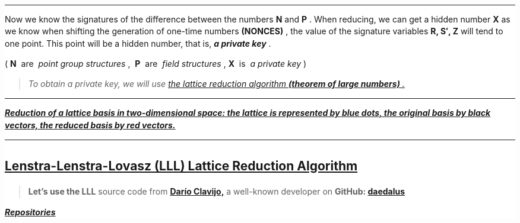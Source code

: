 

<hr class="wp-block-separator has-alpha-channel-opacity"/>



<p>Now we know the signatures of the difference between the numbers&nbsp;<strong>N</strong>&nbsp;and&nbsp;<strong>P</strong>&nbsp;. When reducing, we can get a hidden number&nbsp;<strong>X</strong>&nbsp;as we know when shifting the generation of one-time numbers&nbsp;<strong>(NONCES)</strong>&nbsp;, the value of the signature variables&nbsp;<strong>R, S′, Z</strong>&nbsp;will tend to one point. This point will be a hidden number, that is,&nbsp;<em><strong>a private key</strong></em>&nbsp;.</p>



<p>(&nbsp;<strong>N</strong>&nbsp;&nbsp;are&nbsp;&nbsp;<em>point group structures</em>&nbsp;,&nbsp;&nbsp;<strong>P</strong>&nbsp;&nbsp;are&nbsp;&nbsp;<em>field structures</em>&nbsp;,&nbsp;<strong>X</strong>&nbsp;&nbsp;is&nbsp;&nbsp;<em>a private key</em>&nbsp;)</p>



<blockquote class="wp-block-quote">
<p><em>To obtain a private key, we will use&nbsp;<a href="https://keyhunters.ru/lattice-reduction-algorithms/">the lattice reduction algorithm&nbsp;<strong>(theorem of large numbers)</strong>&nbsp;.</a></em></p>
</blockquote>



<hr class="wp-block-separator has-alpha-channel-opacity"/>



<p><a target="_blank" rel="noreferrer noopener" href="https://github.com/demining/Signature-Malleability/blob/main/Research%20into%20Signature%20Malleability%20and%20Private%20Key%20Compromise%20in%20Bitcoin%20Signatures%20-%20CRYPTO%20DEEP%20TECH_files/image-54.png"></a><em><strong><a href="https://en.wikipedia.org/wiki/Lenstra%E2%80%93Lenstra%E2%80%93Lov%C3%A1sz_lattice_basis_reduction_algorithm">Reduction of a lattice basis in two-dimensional space: the lattice is represented by blue dots, the original basis by black vectors, the reduced basis by red vectors.</a></strong></em></p>



<hr class="wp-block-separator has-alpha-channel-opacity"/>



<h2 class="wp-block-heading"><a href="https://keyhunters.ru/lattice-reduction-algorithms/">Lenstra-Lenstra-Lovasz (LLL) Lattice Reduction Algorithm</a></h2>



<p><a href="https://github.com/demining/Signature-Malleability/tree/main#lenstra-lenstra-lovasz-lll-lattice-reduction-algorithm"></a></p>



<blockquote class="wp-block-quote">
<p><strong>Let’s use the LLL</strong>&nbsp;source code&nbsp;from&nbsp;<strong><a href="https://www.linkedin.com/in/darioclavijo">Darío Clavijo,</a></strong>&nbsp;a well-known developer on&nbsp;<strong>GitHub:&nbsp;</strong><strong><a href="https://github.com/daedalus">daedalus</a></strong></p>
</blockquote>



<p><a href="https://github.com/daedalus/BreakingECDSAwithLLL.git"></a><em><a href="https://github.com/daedalus/BreakingECDSAwithLLL.git"><strong>Repositories</strong></a></em></p>
